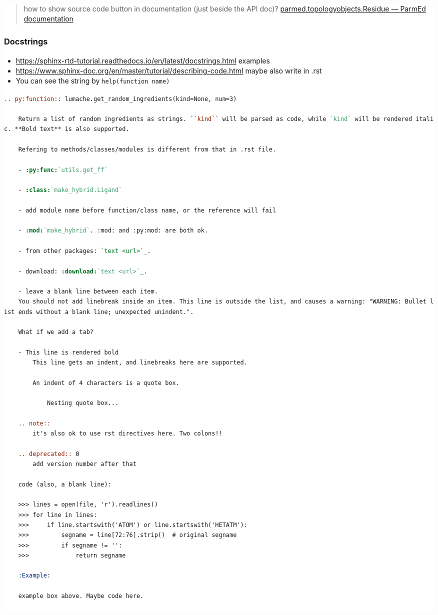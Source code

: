 

> how to show source code button in documentation (just beside the API doc)?
> [parmed.topologyobjects.Residue — ParmEd documentation](https://parmed.github.io/ParmEd/html/topobj/parmed.topologyobjects.Residue.html#parmed.Residue)

### Docstrings

- https://sphinx-rtd-tutorial.readthedocs.io/en/latest/docstrings.html examples
- https://www.sphinx-doc.org/en/master/tutorial/describing-code.html maybe also write in .rst
- You can see the string by `help(function name)`



```rst
.. py:function:: lumache.get_random_ingredients(kind=None, num=3)

    Return a list of random ingredients as strings. ``kind`` will be parsed as code, while `kind` will be rendered italic. **Bold text** is also supported.
    
    Refering to methods/classes/modules is different from that in .rst file. 
    
    - :py:func:`utils.get_ff`
    
    - :class:`make_hybrid.Ligand`
    
    - add module name before function/class name, or the reference will fail
    
    - :mod:`make_hybrid`. :mod: and :py:mod: are both ok.
    
    - from other packages: `text <url>`_.
    
    - download: :download:`text <url>`_.
    
    - leave a blank line between each item.
   	You should not add linebreak inside an item. This line is outside the list, and causes a warning: "WARNING: Bullet list ends without a blank line; unexpected unindent.".
   	
    What if we add a tab?
    
    - This line is rendered bold
    	This line gets an indent, and linebreaks here are supported.
   
    	An indent of 4 characters is a quote box.
        
        	Nesting quote box...
	
	.. note::
		it's also ok to use rst directives here. Two colons!!
	
	.. deprecated:: 0
		add version number after that

	code (also, a blank line):

    >>> lines = open(file, 'r').readlines()
    >>> for line in lines:
    >>>     if line.startswith('ATOM') or line.startswith('HETATM'):
    >>>         segname = line[72:76].strip()  # original segname
    >>>         if segname != '':
    >>>             return segname

    :Example:
    
    example box above. Maybe code here.
    
```